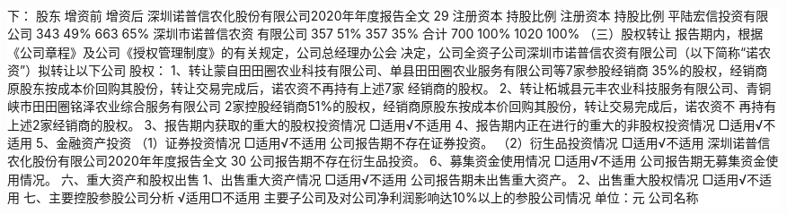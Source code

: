 下：
股东
增资前
增资后
深圳诺普信农化股份有限公司2020年年度报告全文
29
注册资本
持股比例
注册资本
持股比例
平陆宏信投资有限
公司
343
49%
663
65%
深圳市诺普信农资
有限公司
357
51%
357
35%
合计
700
100%
1020
100%
（三）股权转让
报告期内，根据《公司章程》及公司《授权管理制度》的有关规定，公司总经理办公会
决定，公司全资子公司深圳市诺普信农资有限公司（以下简称“诺农资”）拟转让以下公司
股权：
1、转让蒙自田田圈农业科技有限公司、单县田田圈农业服务有限公司等7家参股经销商
35%的股权，经销商原股东按成本价回购其股份，转让交易完成后，诺农资不再持有上述7家
经销商的股权。
2、转让柘城县元丰农业科技服务有限公司、青铜峡市田田圈铭泽农业综合服务有限公司
2家控股经销商51%的股权，经销商原股东按成本价回购其股份，转让交易完成后，诺农资不
再持有上述2家经销商的股权。
3、报告期内获取的重大的股权投资情况
□适用√不适用
4、报告期内正在进行的重大的非股权投资情况
□适用√不适用
5、金融资产投资
（1）证券投资情况
□适用√不适用
公司报告期不存在证券投资。
（2）衍生品投资情况
□适用√不适用
深圳诺普信农化股份有限公司2020年年度报告全文
30
公司报告期不存在衍生品投资。
6、募集资金使用情况
□适用√不适用
公司报告期无募集资金使用情况。
六、重大资产和股权出售
1、出售重大资产情况
□适用√不适用
公司报告期未出售重大资产。
2、出售重大股权情况
□适用√不适用
七、主要控股参股公司分析
√适用□不适用
主要子公司及对公司净利润影响达10%以上的参股公司情况
单位：元
公司名称